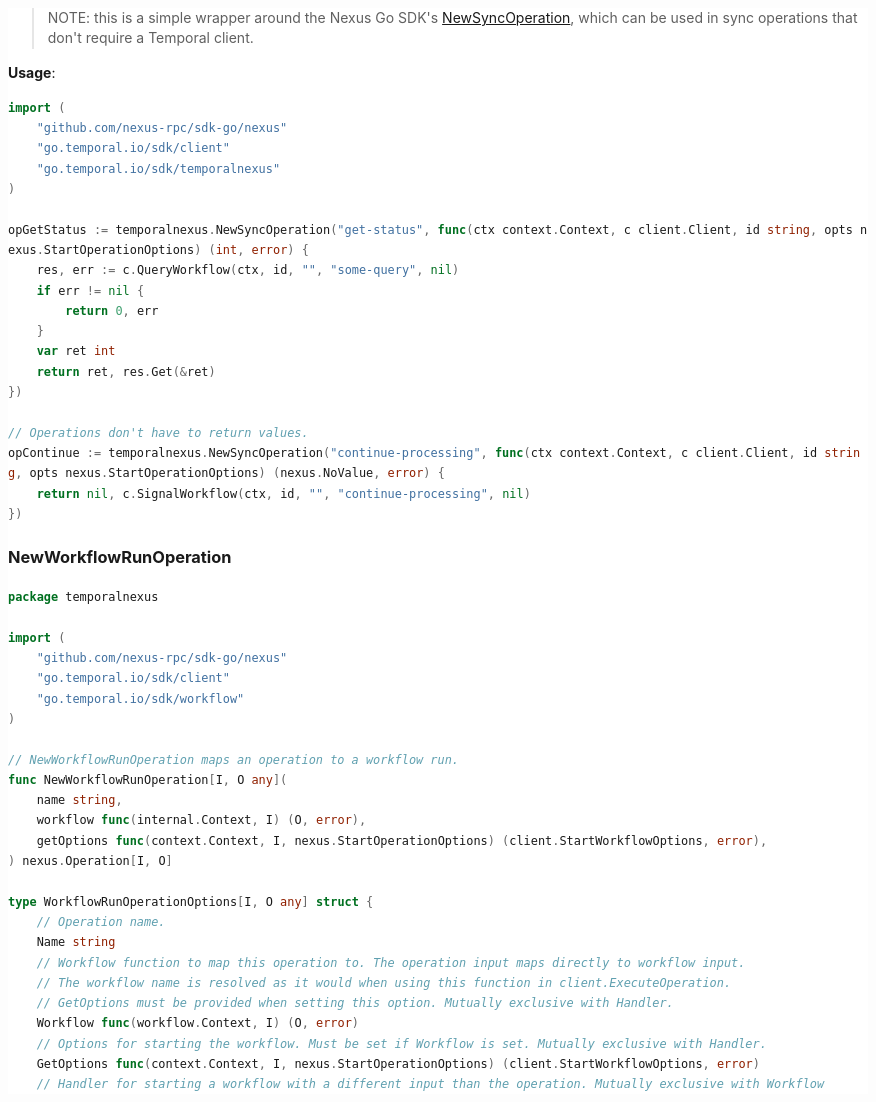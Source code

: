 > NOTE: this is a simple wrapper around the Nexus Go SDK's
> [NewSyncOperation](https://pkg.go.dev/github.com/nexus-rpc/sdk-go@v0.0.7/nexus#NewSyncOperation), which can be used in
> sync operations that don't require a Temporal client.

**Usage**:

```go
import (
	"github.com/nexus-rpc/sdk-go/nexus"
	"go.temporal.io/sdk/client"
	"go.temporal.io/sdk/temporalnexus"
)

opGetStatus := temporalnexus.NewSyncOperation("get-status", func(ctx context.Context, c client.Client, id string, opts nexus.StartOperationOptions) (int, error) {
	res, err := c.QueryWorkflow(ctx, id, "", "some-query", nil)
	if err != nil {
		return 0, err
	}
	var ret int
	return ret, res.Get(&ret)
})

// Operations don't have to return values.
opContinue := temporalnexus.NewSyncOperation("continue-processing", func(ctx context.Context, c client.Client, id string, opts nexus.StartOperationOptions) (nexus.NoValue, error) {
	return nil, c.SignalWorkflow(ctx, id, "", "continue-processing", nil)
})
```

### NewWorkflowRunOperation

```go
package temporalnexus

import (
	"github.com/nexus-rpc/sdk-go/nexus"
	"go.temporal.io/sdk/client"
	"go.temporal.io/sdk/workflow"
)

// NewWorkflowRunOperation maps an operation to a workflow run.
func NewWorkflowRunOperation[I, O any](
	name string,
	workflow func(internal.Context, I) (O, error),
	getOptions func(context.Context, I, nexus.StartOperationOptions) (client.StartWorkflowOptions, error),
) nexus.Operation[I, O]

type WorkflowRunOperationOptions[I, O any] struct {
	// Operation name.
	Name string
	// Workflow function to map this operation to. The operation input maps directly to workflow input.
	// The workflow name is resolved as it would when using this function in client.ExecuteOperation.
	// GetOptions must be provided when setting this option. Mutually exclusive with Handler.
	Workflow func(workflow.Context, I) (O, error)
	// Options for starting the workflow. Must be set if Workflow is set. Mutually exclusive with Handler.
	GetOptions func(context.Context, I, nexus.StartOperationOptions) (client.StartWorkflowOptions, error)
	// Handler for starting a workflow with a different input than the operation. Mutually exclusive with Workflow
```